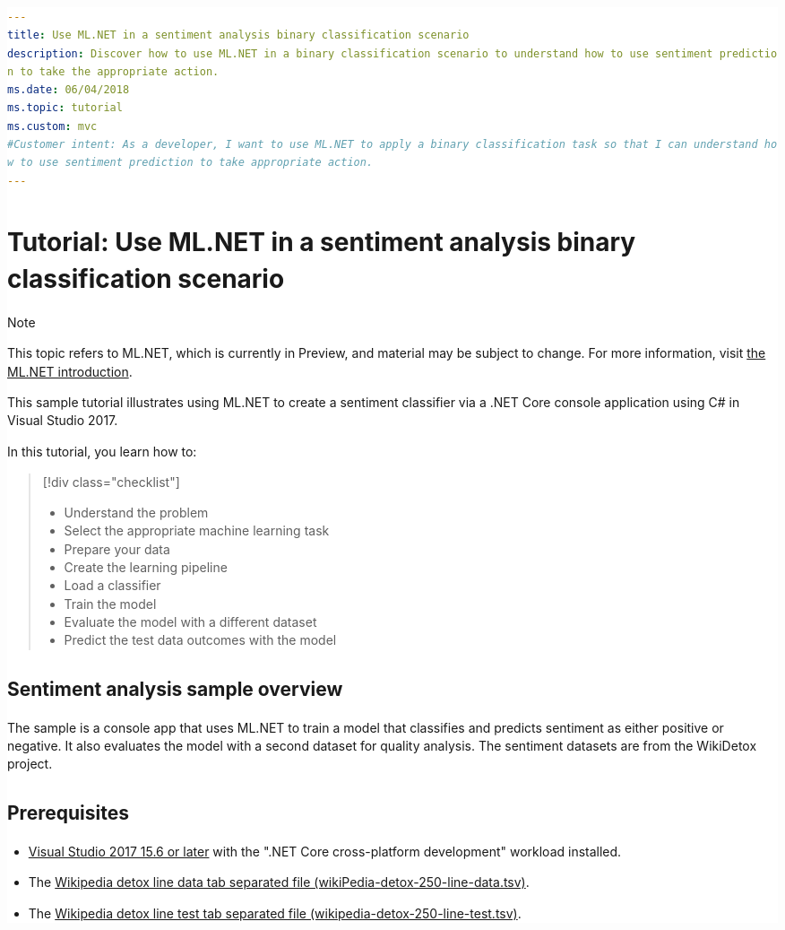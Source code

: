 ```yaml
---
title: Use ML.NET in a sentiment analysis binary classification scenario
description: Discover how to use ML.NET in a binary classification scenario to understand how to use sentiment prediction to take the appropriate action.
ms.date: 06/04/2018
ms.topic: tutorial
ms.custom: mvc
#Customer intent: As a developer, I want to use ML.NET to apply a binary classification task so that I can understand how to use sentiment prediction to take appropriate action.
---
```

# Tutorial: Use ML.NET in a sentiment analysis binary classification scenario

> [!NOTE]
> This topic refers to ML.NET, which is currently in Preview, and material may be subject to change. For more information, visit [the ML.NET introduction](https://www.microsoft.com/net/learn/apps/machine-learning-and-ai/ml-dotnet).

This sample tutorial illustrates using ML.NET to create a sentiment classifier via a .NET Core console application using C# in Visual Studio 2017.

In this tutorial, you learn how to:
> [!div class="checklist"]
> * Understand the problem
> * Select the appropriate machine learning task
> * Prepare your data
> * Create the learning pipeline
> * Load a classifier
> * Train the model
> * Evaluate the model with a different dataset
> * Predict the test data outcomes with the model

## Sentiment analysis sample overview

The sample is a console app that uses ML.NET to train a model that classifies and predicts sentiment as either positive or negative. It also evaluates the model with a second dataset for quality analysis. The sentiment datasets are from the WikiDetox project.

## Prerequisites

* [Visual Studio 2017 15.6 or later](https://visualstudio.microsoft.com/downloads/?utm_medium=microsoft&utm_source=docs.microsoft.com&utm_campaign=button+cta&utm_content=download+vs2017) with the ".NET Core cross-platform development" workload installed.

* The [Wikipedia detox line data tab separated file (wikiPedia-detox-250-line-data.tsv)](https://github.com/dotnet/machinelearning/blob/master/test/data/wikipedia-detox-250-line-data.tsv).
* The [Wikipedia detox line test tab separated file (wikipedia-detox-250-line-test.tsv)](https://github.com/dotnet/machinelearning/blob/master/test/data/wikipedia-detox-250-line-test.tsv).
